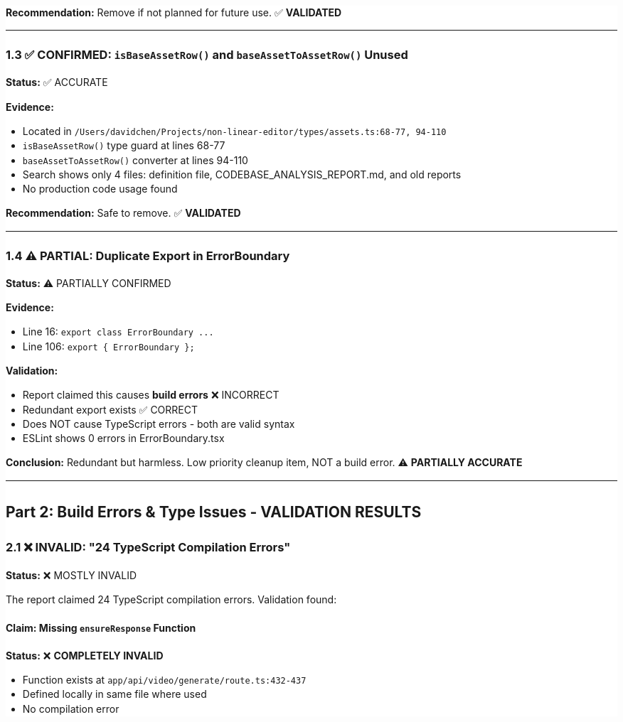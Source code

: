 **Recommendation:** Remove if not planned for future use. ✅ **VALIDATED**

---

### 1.3 ✅ CONFIRMED: `isBaseAssetRow()` and `baseAssetToAssetRow()` Unused

**Status:** ✅ ACCURATE

**Evidence:**

- Located in `/Users/davidchen/Projects/non-linear-editor/types/assets.ts:68-77, 94-110`
- `isBaseAssetRow()` type guard at lines 68-77
- `baseAssetToAssetRow()` converter at lines 94-110
- Search shows only 4 files: definition file, CODEBASE_ANALYSIS_REPORT.md, and old reports
- No production code usage found

**Recommendation:** Safe to remove. ✅ **VALIDATED**

---

### 1.4 ⚠️ PARTIAL: Duplicate Export in ErrorBoundary

**Status:** ⚠️ PARTIALLY CONFIRMED

**Evidence:**

- Line 16: `export class ErrorBoundary ...`
- Line 106: `export { ErrorBoundary };`

**Validation:**

- Report claimed this causes **build errors** ❌ INCORRECT
- Redundant export exists ✅ CORRECT
- Does NOT cause TypeScript errors - both are valid syntax
- ESLint shows 0 errors in ErrorBoundary.tsx

**Conclusion:** Redundant but harmless. Low priority cleanup item, NOT a build error. ⚠️ **PARTIALLY ACCURATE**

---

## Part 2: Build Errors & Type Issues - VALIDATION RESULTS

### 2.1 ❌ INVALID: "24 TypeScript Compilation Errors"

**Status:** ❌ MOSTLY INVALID

The report claimed 24 TypeScript compilation errors. Validation found:

#### Claim: Missing `ensureResponse` Function

**Status:** ❌ **COMPLETELY INVALID**

- Function exists at `app/api/video/generate/route.ts:432-437`
- Defined locally in same file where used
- No compilation error
